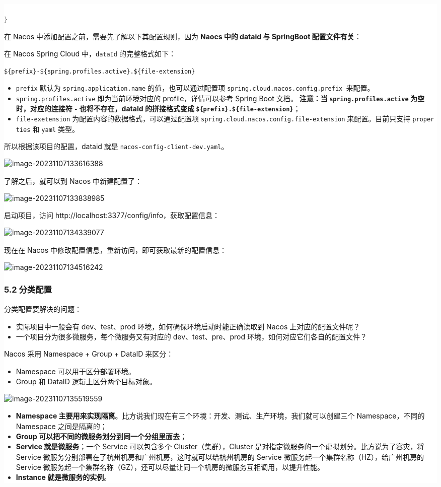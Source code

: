 ```java

}
```

在 Nacos 中添加配置之前，需要先了解以下其配置规则，因为 **Naocs 中的 dataid 与 SpringBoot 配置文件有关**：

在 Nacos Spring Cloud 中，`dataId` 的完整格式如下：

```text
${prefix}-${spring.profiles.active}.${file-extension}
```

- `prefix` 默认为 `spring.application.name` 的值，也可以通过配置项 `spring.cloud.nacos.config.prefix `来配置。
- `spring.profiles.active` 即为当前环境对应的 profile，详情可以参考 [Spring Boot 文档](https://docs.spring.io/spring-boot/docs/current/reference/html/boot-features-profiles.html#boot-features-profiles)。 **注意：当 `spring.profiles.active` 为空时，对应的连接符 `-` 也将不存在，dataId 的拼接格式变成 `${prefix}.${file-extension}`**；
- `file-exetension` 为配置内容的数据格式，可以通过配置项 `spring.cloud.nacos.config.file-extension` 来配置。目前只支持 `properties` 和 `yaml` 类型。

所以根据该项目的配置，dataid 就是 `nacos-config-client-dev.yaml`。

![image-20231107133616388](https://run-notes.oss-cn-beijing.aliyuncs.com/notes/202311071336206.png)

了解之后，就可以到 Nacos 中新建配置了：

![image-20231107133838985](https://run-notes.oss-cn-beijing.aliyuncs.com/notes/202311071339508.png)

 启动项目，访问 http://localhost:3377/config/info，获取配置信息：

![image-20231107134339077](https://run-notes.oss-cn-beijing.aliyuncs.com/notes/202311071343059.png)

现在在 Nacos 中修改配置信息，重新访问，即可获取最新的配置信息：

![image-20231107134516242](https://run-notes.oss-cn-beijing.aliyuncs.com/notes/202311071345125.png)



### 5.2 分类配置

分类配置要解决的问题：

- 实际项目中一般会有 dev、test、prod 环境，如何确保环境启动时能正确读取到 Nacos 上对应的配置文件呢？
- 一个项目分为很多微服务，每个微服务又有对应的 dev、test、pre、prod 环境，如何对应它们各自的配置文件？

Nacos 采用 Namespace + Group + DataID 来区分：

- Namespace 可以用于区分部署环境。
- Group 和 DataID 逻辑上区分两个目标对象。

![image-20231107135519559](https://run-notes.oss-cn-beijing.aliyuncs.com/notes/202311071355376.png)

- **Namespace 主要用来实现隔离**。比方说我们现在有三个环境：开发、测试、生产环境，我们就可以创建三个 Namespace，不同的 Namespace 之间是隔离的；
- **Group 可以把不同的微服务划分到同一个分组里面去**；
- **Service 就是微服务**；一个 Service 可以包含多个 Cluster（集群），Cluster 是对指定微服务的一个虚拟划分。比方说为了容灾，将 Service 微服务分别部署在了杭州机房和广州机房，这时就可以给杭州机房的 Service 微服务起一个集群名称（HZ），给广州机房的 Service 微服务起一个集群名称（GZ），还可以尽量让同一个机房的微服务互相调用，以提升性能。
- **Instance 就是微服务的实例**。

